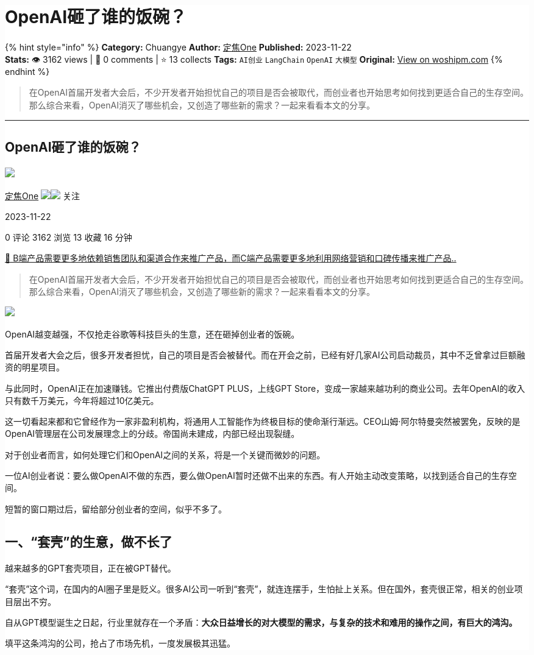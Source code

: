 # OpenAI砸了谁的饭碗？
{% hint style="info" %}
**Category:** Chuangye
**Author:** [定焦One](https://www.woshipm.com/u/1528194)
**Published:** 2023-11-22  
**Stats:** 👁️ 3162 views | 💬 0 comments | ⭐ 13 collects
**Tags:** `AI创业` `LangChain` `OpenAI` `大模型`
**Original:** [View on woshipm.com](https://www.woshipm.com/chuangye/5945976.html)
{% endhint %}
> 在OpenAI首届开发者大会后，不少开发者开始担忧自己的项目是否会被取代，而创业者也开始思考如何找到更适合自己的生存空间。那么综合来看，OpenAI消灭了哪些机会，又创造了哪些新的需求？一起来看看本文的分享。

---

## OpenAI砸了谁的饭碗？

[![](https://static.woshipm.com/view/woshipm_api_def_20230712135556_7756.jpg?imageView2/1/w/72/h/72/q/100)](https://www.woshipm.com/u/1528194)

[定焦One](https://www.woshipm.com/u/1528194) ![](https://static.woshipm.com/tag/1122_1@2x.png)![](https://static.woshipm.com/tag/2105_1@2x.png) 关注

2023-11-22

0 评论 3162 浏览 13 收藏 16 分钟

[🔗 B端产品需要更多地依赖销售团队和渠道合作来推广产品，而C端产品需要更多地利用网络营销和口碑传播来推广产品..](https://ke.qidianla.com/courses/bcpm)

> 在OpenAI首届开发者大会后，不少开发者开始担忧自己的项目是否会被取代，而创业者也开始思考如何找到更适合自己的生存空间。那么综合来看，OpenAI消灭了哪些机会，又创造了哪些新的需求？一起来看看本文的分享。

![](https://image.woshipm.com/wp-files/2023/11/64kDj9WyNnMUGmzPQ1xp.jpg)

OpenAI越变越强，不仅抢走谷歌等科技巨头的生意，还在砸掉创业者的饭碗。

首届开发者大会之后，很多开发者担忧，自己的项目是否会被替代。而在开会之前，已经有好几家AI公司启动裁员，其中不乏曾拿过巨额融资的明星项目。

与此同时，OpenAI正在加速赚钱。它推出付费版ChatGPT PLUS，上线GPT Store，变成一家越来越功利的商业公司。去年OpenAI的收入只有数千万美元，今年将超过10亿美元。

这一切看起来都和它曾经作为一家非盈利机构，将通用人工智能作为终极目标的使命渐行渐远。CEO山姆·阿尔特曼突然被罢免，反映的是OpenAI管理层在公司发展理念上的分歧。帝国尚未建成，内部已经出现裂缝。

对于创业者而言，如何处理它们和OpenAI之间的关系，将是一个关键而微妙的问题。

一位AI创业者说：要么做OpenAI不做的东西，要么做OpenAI暂时还做不出来的东西。有人开始主动改变策略，以找到适合自己的生存空间。

短暂的窗口期过后，留给部分创业者的空间，似乎不多了。

## 一、“套壳”的生意，做不长了

越来越多的GPT套壳项目，正在被GPT替代。

“套壳”这个词，在国内的AI圈子里是贬义。很多AI公司一听到“套壳”，就连连摆手，生怕扯上关系。但在国外，套壳很正常，相关的创业项目层出不穷。

自从GPT模型诞生之日起，行业里就存在一个矛盾：**大众日益增长的对大模型的需求，与复杂的技术和难用的操作之间，有巨大的鸿沟。**

填平这条鸿沟的公司，抢占了市场先机，一度发展极其迅猛。
